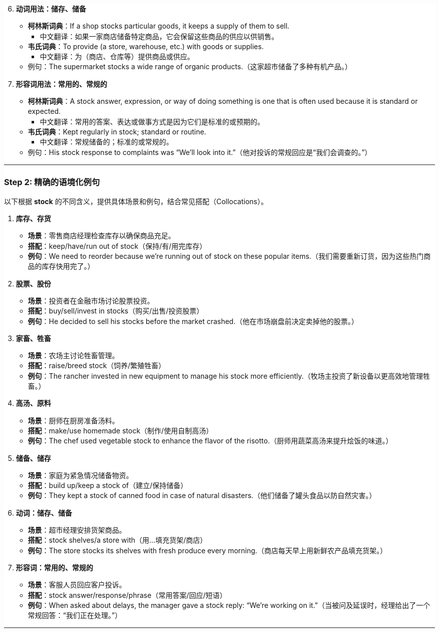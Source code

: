 6. **动词用法：储存、储备**
   - **柯林斯词典**：If a shop stocks particular goods, it keeps a supply of them to sell.
     - 中文翻译：如果一家商店储备特定商品，它会保留这些商品的供应以供销售。
   - **韦氏词典**：To provide (a store, warehouse, etc.) with goods or supplies.
     - 中文翻译：为（商店、仓库等）提供商品或供应。
   - 例句：The supermarket stocks a wide range of organic products.（这家超市储备了多种有机产品。）

7. **形容词用法：常用的、常规的**
   - **柯林斯词典**：A stock answer, expression, or way of doing something is one that is often used because it is standard or expected.
     - 中文翻译：常用的答案、表达或做事方式是因为它们是标准的或预期的。
   - **韦氏词典**：Kept regularly in stock; standard or routine.
     - 中文翻译：常规储备的；标准的或常规的。
   - 例句：His stock response to complaints was “We’ll look into it.”（他对投诉的常规回应是“我们会调查的。”）

---

### Step 2: 精确的语境化例句

以下根据 **stock** 的不同含义，提供具体场景和例句，结合常见搭配（Collocations）。

1. **库存、存货**
   - **场景**：零售商店经理检查库存以确保商品充足。
   - **搭配**：keep/have/run out of stock（保持/有/用完库存）
   - **例句**：We need to reorder because we’re running out of stock on these popular items.（我们需要重新订货，因为这些热门商品的库存快用完了。）

2. **股票、股份**
   - **场景**：投资者在金融市场讨论股票投资。
   - **搭配**：buy/sell/invest in stocks（购买/出售/投资股票）
   - **例句**：He decided to sell his stocks before the market crashed.（他在市场崩盘前决定卖掉他的股票。）

3. **家畜、牲畜**
   - **场景**：农场主讨论牲畜管理。
   - **搭配**：raise/breed stock（饲养/繁殖牲畜）
   - **例句**：The rancher invested in new equipment to manage his stock more efficiently.（牧场主投资了新设备以更高效地管理牲畜。）

4. **高汤、原料**
   - **场景**：厨师在厨房准备汤料。
   - **搭配**：make/use homemade stock（制作/使用自制高汤）
   - **例句**：The chef used vegetable stock to enhance the flavor of the risotto.（厨师用蔬菜高汤来提升烩饭的味道。）

5. **储备、储存**
   - **场景**：家庭为紧急情况储备物资。
   - **搭配**：build up/keep a stock of（建立/保持储备）
   - **例句**：They kept a stock of canned food in case of natural disasters.（他们储备了罐头食品以防自然灾害。）

6. **动词：储存、储备**
   - **场景**：超市经理安排货架商品。
   - **搭配**：stock shelves/a store with（用…填充货架/商店）
   - **例句**：The store stocks its shelves with fresh produce every morning.（商店每天早上用新鲜农产品填充货架。）

7. **形容词：常用的、常规的**
   - **场景**：客服人员回应客户投诉。
   - **搭配**：stock answer/response/phrase（常用答案/回应/短语）
   - **例句**：When asked about delays, the manager gave a stock reply: “We’re working on it.”（当被问及延误时，经理给出了一个常规回答：“我们正在处理。”）

---